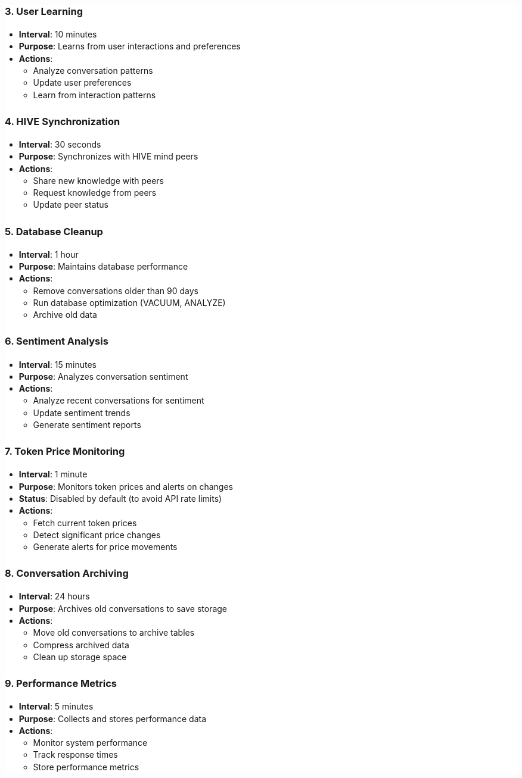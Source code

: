 ### 3. User Learning
- **Interval**: 10 minutes
- **Purpose**: Learns from user interactions and preferences
- **Actions**:
  - Analyze conversation patterns
  - Update user preferences
  - Learn from interaction patterns

### 4. HIVE Synchronization
- **Interval**: 30 seconds
- **Purpose**: Synchronizes with HIVE mind peers
- **Actions**:
  - Share new knowledge with peers
  - Request knowledge from peers
  - Update peer status

### 5. Database Cleanup
- **Interval**: 1 hour
- **Purpose**: Maintains database performance
- **Actions**:
  - Remove conversations older than 90 days
  - Run database optimization (VACUUM, ANALYZE)
  - Archive old data

### 6. Sentiment Analysis
- **Interval**: 15 minutes
- **Purpose**: Analyzes conversation sentiment
- **Actions**:
  - Analyze recent conversations for sentiment
  - Update sentiment trends
  - Generate sentiment reports

### 7. Token Price Monitoring
- **Interval**: 1 minute
- **Purpose**: Monitors token prices and alerts on changes
- **Status**: Disabled by default (to avoid API rate limits)
- **Actions**:
  - Fetch current token prices
  - Detect significant price changes
  - Generate alerts for price movements

### 8. Conversation Archiving
- **Interval**: 24 hours
- **Purpose**: Archives old conversations to save storage
- **Actions**:
  - Move old conversations to archive tables
  - Compress archived data
  - Clean up storage space

### 9. Performance Metrics
- **Interval**: 5 minutes
- **Purpose**: Collects and stores performance data
- **Actions**:
  - Monitor system performance
  - Track response times
  - Store performance metrics
